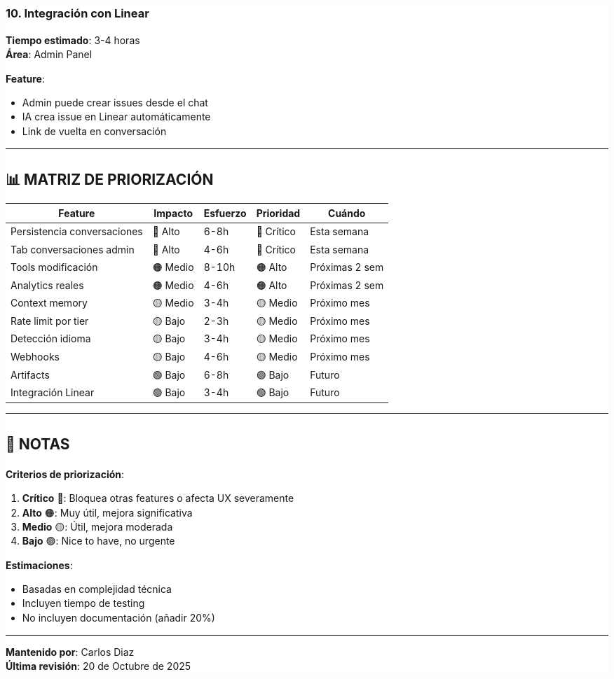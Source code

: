 ### **10. Integración con Linear**
**Tiempo estimado**: 3-4 horas  
**Área**: Admin Panel

**Feature**:
- Admin puede crear issues desde el chat
- IA crea issue en Linear automáticamente
- Link de vuelta en conversación

---

## 📊 MATRIZ DE PRIORIZACIÓN

| Feature | Impacto | Esfuerzo | Prioridad | Cuándo |
|---------|---------|----------|-----------|--------|
| Persistencia conversaciones | 🔴 Alto | 6-8h | 🔴 Crítico | Esta semana |
| Tab conversaciones admin | 🔴 Alto | 4-6h | 🔴 Crítico | Esta semana |
| Tools modificación | 🟠 Medio | 8-10h | 🟠 Alto | Próximas 2 sem |
| Analytics reales | 🟠 Medio | 4-6h | 🟠 Alto | Próximas 2 sem |
| Context memory | 🟡 Medio | 3-4h | 🟡 Medio | Próximo mes |
| Rate limit por tier | 🟡 Bajo | 2-3h | 🟡 Medio | Próximo mes |
| Detección idioma | 🟡 Bajo | 3-4h | 🟡 Medio | Próximo mes |
| Webhooks | 🟡 Bajo | 4-6h | 🟡 Medio | Próximo mes |
| Artifacts | 🟢 Bajo | 6-8h | 🟢 Bajo | Futuro |
| Integración Linear | 🟢 Bajo | 3-4h | 🟢 Bajo | Futuro |

---

## 📝 NOTAS

**Criterios de priorización**:
1. **Crítico** 🔴: Bloquea otras features o afecta UX severamente
2. **Alto** 🟠: Muy útil, mejora significativa
3. **Medio** 🟡: Útil, mejora moderada
4. **Bajo** 🟢: Nice to have, no urgente

**Estimaciones**:
- Basadas en complejidad técnica
- Incluyen tiempo de testing
- No incluyen documentación (añadir 20%)

---

**Mantenido por**: Carlos Diaz  
**Última revisión**: 20 de Octubre de 2025


